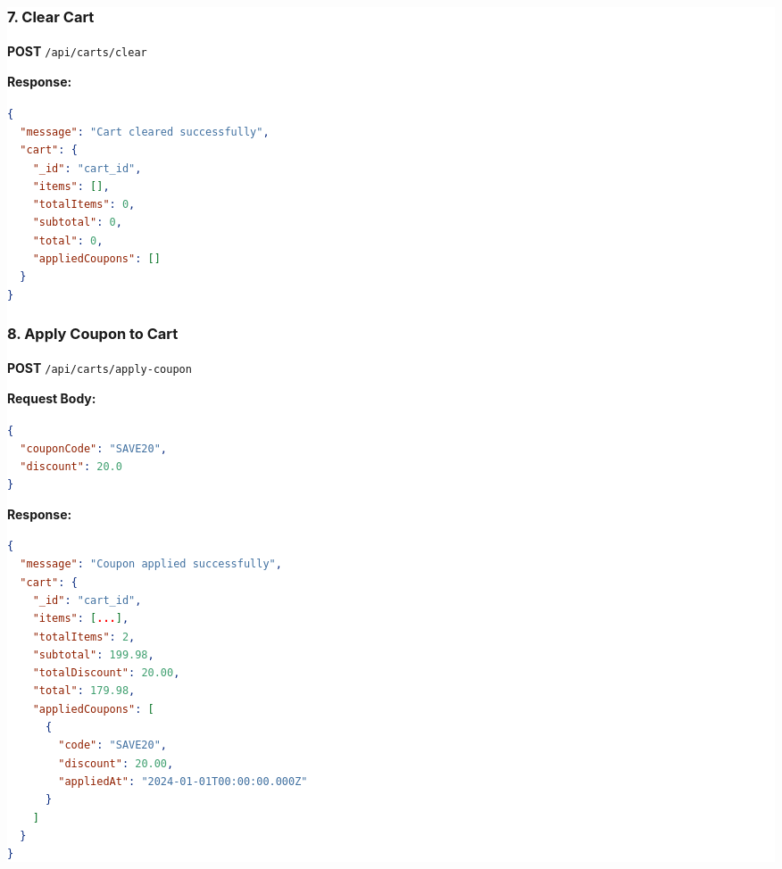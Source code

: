 ### 7. Clear Cart

**POST** `/api/carts/clear`

**Response:**

```json
{
  "message": "Cart cleared successfully",
  "cart": {
    "_id": "cart_id",
    "items": [],
    "totalItems": 0,
    "subtotal": 0,
    "total": 0,
    "appliedCoupons": []
  }
}
```

### 8. Apply Coupon to Cart

**POST** `/api/carts/apply-coupon`

**Request Body:**

```json
{
  "couponCode": "SAVE20",
  "discount": 20.0
}
```

**Response:**

```json
{
  "message": "Coupon applied successfully",
  "cart": {
    "_id": "cart_id",
    "items": [...],
    "totalItems": 2,
    "subtotal": 199.98,
    "totalDiscount": 20.00,
    "total": 179.98,
    "appliedCoupons": [
      {
        "code": "SAVE20",
        "discount": 20.00,
        "appliedAt": "2024-01-01T00:00:00.000Z"
      }
    ]
  }
}
```
